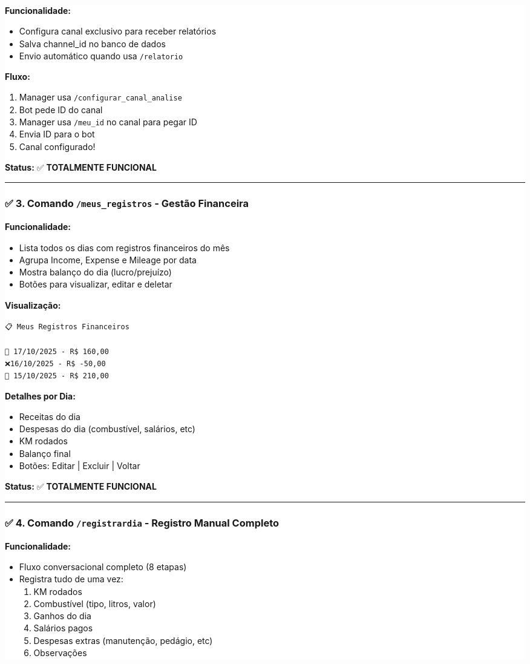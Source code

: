 **Funcionalidade:**
- Configura canal exclusivo para receber relatórios
- Salva channel_id no banco de dados
- Envio automático quando usa `/relatorio`

**Fluxo:**
1. Manager usa `/configurar_canal_analise`
2. Bot pede ID do canal
3. Manager usa `/meu_id` no canal para pegar ID
4. Envia ID para o bot
5. Canal configurado!

**Status:** ✅ **TOTALMENTE FUNCIONAL**

---

### ✅ 3. **Comando `/meus_registros` - Gestão Financeira**

**Funcionalidade:**
- Lista todos os dias com registros financeiros do mês
- Agrupa Income, Expense e Mileage por data
- Mostra balanço do dia (lucro/prejuízo)
- Botões para visualizar, editar e deletar

**Visualização:**
```
📋 Meus Registros Financeiros

💚 17/10/2025 - R$ 160,00
❌16/10/2025 - R$ -50,00
💚 15/10/2025 - R$ 210,00
```

**Detalhes por Dia:**
- Receitas do dia
- Despesas do dia (combustível, salários, etc)
- KM rodados
- Balanço final
- Botões: Editar | Excluir | Voltar

**Status:** ✅ **TOTALMENTE FUNCIONAL**

---

### ✅ 4. **Comando `/registrardia` - Registro Manual Completo**

**Funcionalidade:**
- Fluxo conversacional completo (8 etapas)
- Registra tudo de uma vez:
  1. KM rodados
  2. Combustível (tipo, litros, valor)
  3. Ganhos do dia
  4. Salários pagos
  5. Despesas extras (manutenção, pedágio, etc)
  6. Observações
